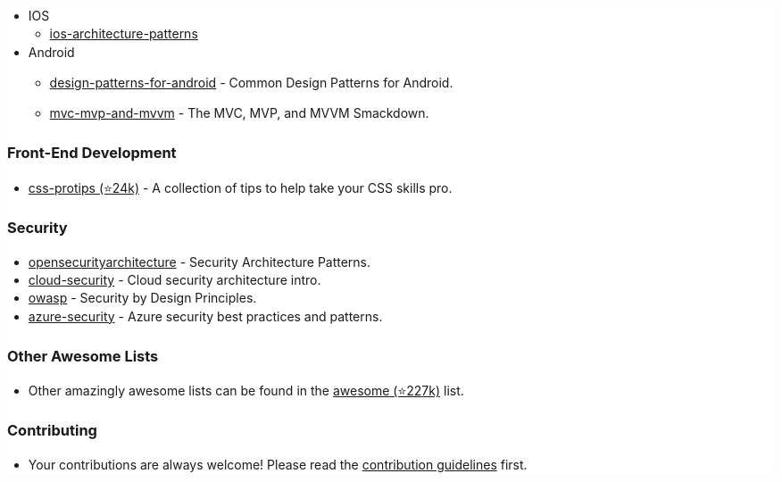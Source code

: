 *   IOS
    *   [ios-architecture-patterns](https://medium.com/ios-os-x-development/ios-architecture-patterns-ecba4c38de52)
*   Android
    *   [design-patterns-for-android](https://www.raywenderlich.com/109843/common-design-patterns-for-android) -  Common Design Patterns for Android.

    *   [mvc-mvp-and-mvvm](https://academy.realm.io/posts/eric-maxwell-mvc-mvp-and-mvvm-on-android) -  The MVC, MVP, and MVVM Smackdown.

### Front-End Development

*   [css-protips (⭐24k)](https://github.com/AllThingsSmitty/css-protips) - A collection of tips to help take your CSS skills pro.

### Security

*   [opensecurityarchitecture](http://www.opensecurityarchitecture.org/cms/library/patternlandscape) - Security Architecture Patterns.
*   [cloud-security](https://www.infoq.com/articles/cloud-security-architecture-intro) - Cloud security architecture intro.
*   [owasp](https://www.owasp.org/index.php/Security_by_Design_Principles) - Security by Design Principles.
*   [azure-security](https://docs.microsoft.com/en-us/azure/security/security-best-practices-and-patterns) - Azure security best practices and patterns.

### Other Awesome Lists

*   Other amazingly awesome lists can be found in the [awesome (⭐227k)](https://github.com/sindresorhus/awesome) list.

### Contributing

*   Your contributions are always welcome! Please read the [contribution guidelines](https://github.com/DovAmir/awesome-design-patterns/blob/master/README.md/contributing.md) first.